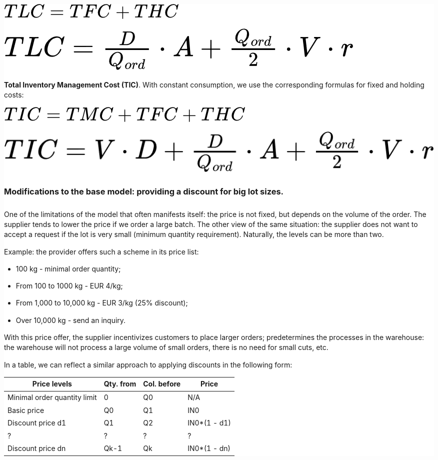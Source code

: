 ![TLC=TFC+THC](/images/jWD-tlctfcthc.png)

![TLC=\frac{D}{Q_{ord}}\cdot A+\frac{Q_{ord}}{2}\cdot V\cdot r](/images/pAI-tlcfracdq_ordcdot-afracq_ord2cdot-vcdot-r.png)

**Total Inventory Management Cost (TIC)**. With constant consumption, we use the corresponding formulas for fixed and holding costs:

![TIC=TMC+TFC+THC](/images/hSU-tictmctfcthc.png)

![TIC=V\cdot D+\frac{D}{Q_{ord}}\cdot A+\frac{Q_{ord}}{2}\cdot V\cdot r](/images/hXP-ticvcdot-dfracdq_ordcdot-afracq_ord2cdot-vcdot.png)

### Modifications to the base model: providing a discount for big lot sizes.

### 
One of the limitations of the model that often manifests itself: the price is not fixed, but depends on the volume of the order. The supplier tends to lower the price if we order a large batch. The other view of the same situation: the supplier does not want to accept a request if the lot is very small (minimum quantity requirement). Naturally, the levels can be more than two.


Example: the provider offers such a scheme in its price list:

- 100 kg - minimal order quantity;

- From 100 to 1000 kg - EUR 4/kg;

- From 1,000 to 10,000 kg - EUR 3/kg (25% discount);

- Over 10,000 kg - send an inquiry.

With this price offer, the supplier incentivizes customers to place larger orders; predetermines the processes in the warehouse: the warehouse will not process a large volume of small orders, there is no need for small cuts, etc.


In a table, we can reflect a similar approach to applying discounts in the following form:

| Price levels | Qty. from | Col. before | Price |
| --- |  --- |  --- |  --- | 
| Minimal order quantity limit | 0 | Q0 | N/A |
| Basic price | Q0 | Q1 | IN0 |
| Discount price d1 | Q1 | Q2 | IN0*(1 - d1) |
| ? | ? | ? | ? |
| Discount price dn | Qk-1 | Qk | IN0*(1 - dn) |
